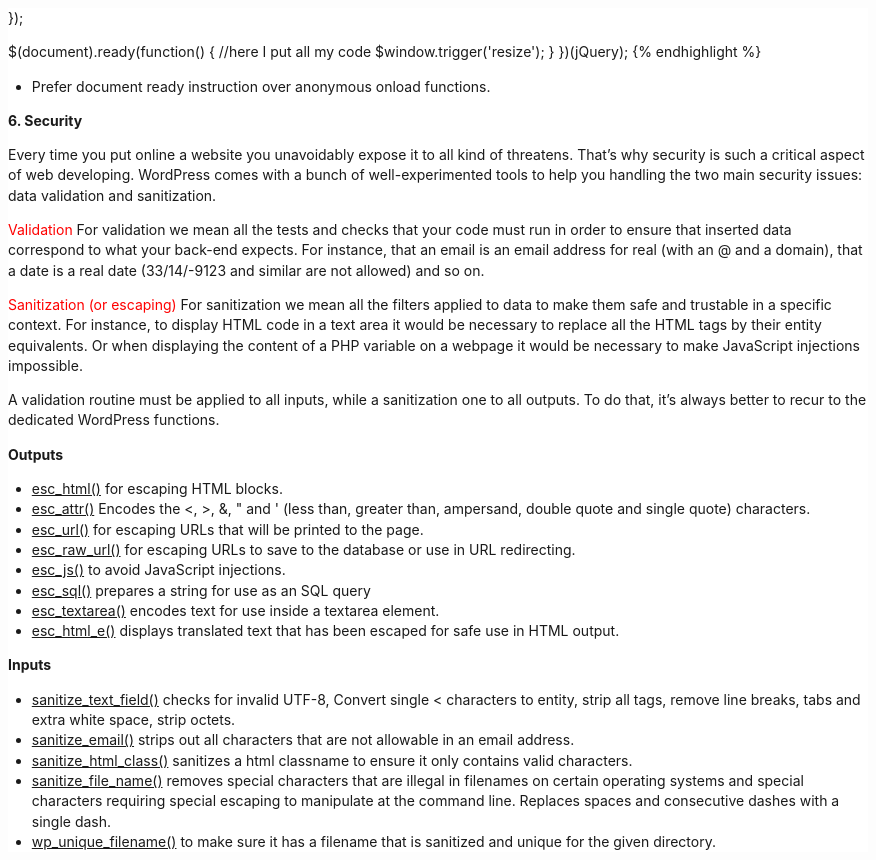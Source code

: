   });

  $(document).ready(function()
  {
    //here I put all my code
    $window.trigger('resize');
  }
})(jQuery);
{% endhighlight %}

- Prefer document ready instruction over anonymous onload functions.


__6. Security__

Every time you put online a website you unavoidably expose it to all kind of threatens. That’s why security is such a critical aspect of web developing. WordPress comes with a bunch of well-experimented tools to help you handling the two main security issues: data validation and sanitization.

<span style="color: #ff0000;">Validation</span>
For validation we mean all the tests and checks that your code must run in order to ensure that inserted data correspond to what your back-end expects. For instance, that an email is an email address for real (with an @ and a domain), that a date is a real date (33/14/-9123 and similar are not allowed) and so on.

<span style="color: #ff0000;">Sanitization (or escaping)</span>
For sanitization we mean all the filters applied to data to make them safe and trustable in a specific context. For instance, to display HTML code in a text area it would be necessary to replace all the HTML tags by their entity equivalents. Or when displaying the content of a PHP variable on a webpage it would be necessary to make JavaScript injections impossible.

A validation routine must be applied to all inputs, while a sanitization one to all outputs. To do that, it’s always better to recur to the dedicated WordPress functions.

__Outputs__

- [esc_html()](https://codex.wordpress.org/Function_Reference/esc_html) for escaping HTML blocks.
- [esc_attr()](https://codex.wordpress.org/Function_Reference/esc_attr) Encodes the &lt;, >, &amp;, " and ' (less than, greater than, ampersand, double quote and single quote) characters.
- [esc_url()](https://codex.wordpress.org/Function_Reference/esc_url) for escaping URLs that will be printed to the page.
- [esc_raw_url()](https://codex.wordpress.org/Function_Reference/esc_url_raw) for escaping URLs to save to the database or use in URL redirecting.
- [esc_js()](https://codex.wordpress.org/Function_Reference/esc_js) to avoid JavaScript injections.
- [esc_sql()](https://codex.wordpress.org/Function_Reference/esc_sql) prepares a string for use as an SQL query
- [esc_textarea()](https://codex.wordpress.org/Function_Reference/esc_textarea) encodes text for use inside a textarea element.
- [esc_html_e()](https://codex.wordpress.org/Function_Reference/esc_html_e) displays translated text that has been escaped for safe use in HTML output.

__Inputs__

- [sanitize_text_field()](https://codex.wordpress.org/Function_Reference/sanitize_text_field) checks for invalid UTF-8, Convert single &lt; characters to entity, strip all tags, remove line breaks, tabs and extra white space, strip octets.
- [sanitize_email()](https://codex.wordpress.org/Function_Reference/sanitize_email) strips out all characters that are not allowable in an email address.
- [sanitize_html_class()](https://codex.wordpress.org/Function_Reference/sanitize_html_class) sanitizes a html classname to ensure it only contains valid characters.
- [sanitize_file_name()](https://codex.wordpress.org/Function_Reference/sanitize_file_name) removes special characters that are illegal in filenames on certain operating systems and special characters requiring special escaping to manipulate at the command line. Replaces spaces and consecutive dashes with a single dash.
- [wp_unique_filename()](https://codex.wordpress.org/Function_Reference/wp_unique_filename) to make sure it has a filename that is sanitized and unique for the given directory.
